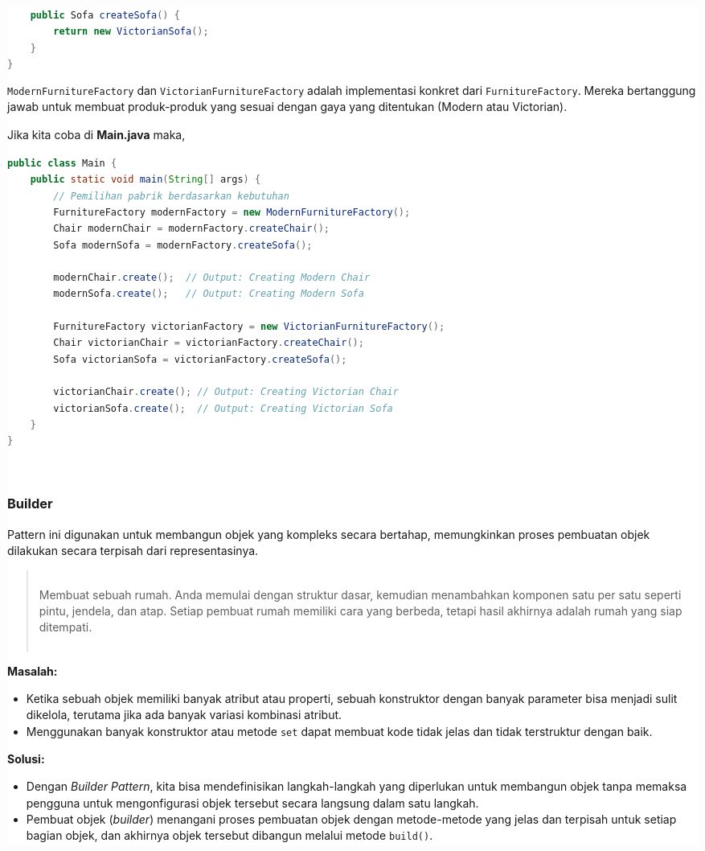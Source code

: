 ```java
    public Sofa createSofa() {
        return new VictorianSofa();
    }
}
```

`ModernFurnitureFactory` dan `VictorianFurnitureFactory` adalah implementasi konkret dari `FurnitureFactory`. Mereka bertanggung jawab untuk membuat produk-produk yang sesuai dengan gaya yang ditentukan (Modern atau Victorian).

Jika kita coba di **Main.java** maka,

```java
public class Main {
    public static void main(String[] args) {
        // Pemilihan pabrik berdasarkan kebutuhan
        FurnitureFactory modernFactory = new ModernFurnitureFactory();
        Chair modernChair = modernFactory.createChair();
        Sofa modernSofa = modernFactory.createSofa();

        modernChair.create();  // Output: Creating Modern Chair
        modernSofa.create();   // Output: Creating Modern Sofa

        FurnitureFactory victorianFactory = new VictorianFurnitureFactory();
        Chair victorianChair = victorianFactory.createChair();
        Sofa victorianSofa = victorianFactory.createSofa();

        victorianChair.create(); // Output: Creating Victorian Chair
        victorianSofa.create();  // Output: Creating Victorian Sofa
    }
}
```

<br>

### Builder

Pattern ini digunakan untuk membangun objek yang kompleks secara bertahap, memungkinkan proses pembuatan objek dilakukan secara terpisah dari representasinya.

> <br>Membuat sebuah rumah. Anda memulai dengan struktur dasar, kemudian menambahkan komponen satu per satu seperti pintu, jendela, dan atap. Setiap pembuat rumah memiliki cara yang berbeda, tetapi hasil akhirnya adalah rumah yang siap ditempati.<br><br>

**Masalah:**

- Ketika sebuah objek memiliki banyak atribut atau properti, sebuah konstruktor dengan banyak parameter bisa menjadi sulit dikelola, terutama jika ada banyak variasi kombinasi atribut.
- Menggunakan banyak konstruktor atau metode `set` dapat membuat kode tidak jelas dan tidak terstruktur dengan baik.

**Solusi:**

- Dengan _Builder Pattern_, kita bisa mendefinisikan langkah-langkah yang diperlukan untuk membangun objek tanpa memaksa pengguna untuk mengonfigurasi objek tersebut secara langsung dalam satu langkah.
- Pembuat objek (_builder_) menangani proses pembuatan objek dengan metode-metode yang jelas dan terpisah untuk setiap bagian objek, dan akhirnya objek tersebut dibangun melalui metode `build()`.
